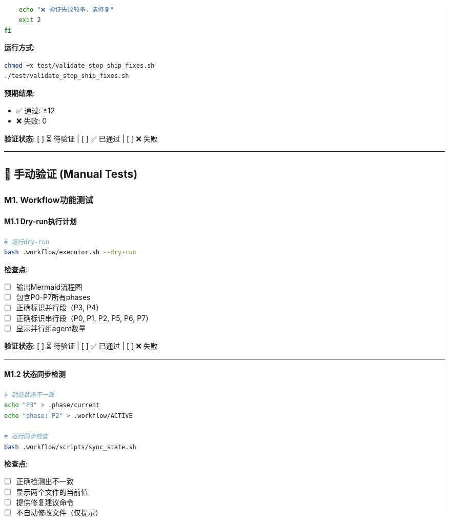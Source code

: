 ```bash
    echo "❌ 验证失败较多，请修复"
    exit 2
fi
```

**运行方式**:
```bash
chmod +x test/validate_stop_ship_fixes.sh
./test/validate_stop_ship_fixes.sh
```

**预期结果**:
- ✅ 通过: ≥12
- ❌ 失败: 0

**验证状态**: [ ] ⏳ 待验证 | [ ] ✅ 已通过 | [ ] ❌ 失败

---

## 👤 手动验证 (Manual Tests)

### M1. Workflow功能测试

#### M1.1 Dry-run执行计划
```bash
# 运行dry-run
bash .workflow/executor.sh --dry-run
```

**检查点**:
- [ ] 输出Mermaid流程图
- [ ] 包含P0-P7所有phases
- [ ] 正确标识并行段（P3, P4）
- [ ] 正确标识串行段（P0, P1, P2, P5, P6, P7）
- [ ] 显示并行组agent数量

**验证状态**: [ ] ⏳ 待验证 | [ ] ✅ 已通过 | [ ] ❌ 失败

---

#### M1.2 状态同步检测
```bash
# 制造状态不一致
echo "P3" > .phase/current
echo "phase: P2" > .workflow/ACTIVE

# 运行同步检查
bash .workflow/scripts/sync_state.sh
```

**检查点**:
- [ ] 正确检测出不一致
- [ ] 显示两个文件的当前值
- [ ] 提供修复建议命令
- [ ] 不自动修改文件（仅提示）
